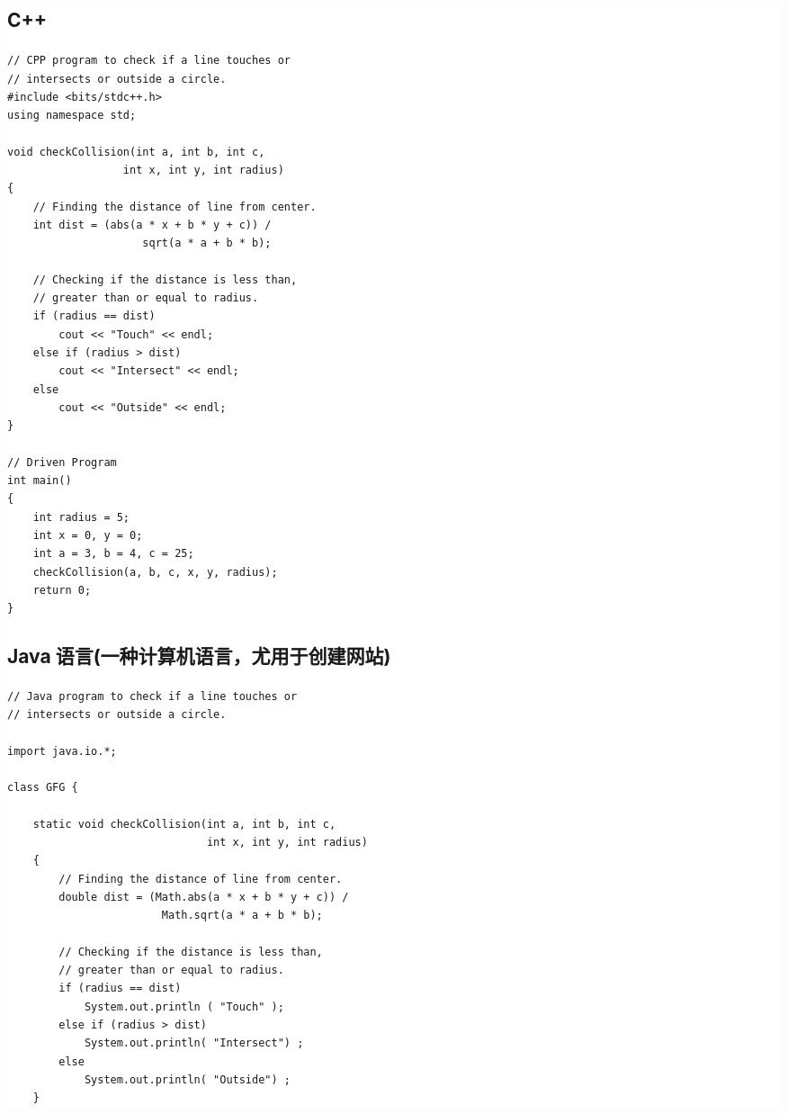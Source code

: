 ## C++

```
// CPP program to check if a line touches or 
// intersects or outside a circle.
#include <bits/stdc++.h>
using namespace std;

void checkCollision(int a, int b, int c, 
                  int x, int y, int radius)
{
    // Finding the distance of line from center.
    int dist = (abs(a * x + b * y + c)) / 
                     sqrt(a * a + b * b);

    // Checking if the distance is less than, 
    // greater than or equal to radius.
    if (radius == dist)
        cout << "Touch" << endl;
    else if (radius > dist)
        cout << "Intersect" << endl;
    else
        cout << "Outside" << endl;
}

// Driven Program
int main()
{
    int radius = 5;
    int x = 0, y = 0;
    int a = 3, b = 4, c = 25;
    checkCollision(a, b, c, x, y, radius);
    return 0;
}
```

## Java 语言(一种计算机语言，尤用于创建网站)

```
// Java program to check if a line touches or 
// intersects or outside a circle.

import java.io.*;

class GFG {

    static void checkCollision(int a, int b, int c, 
                               int x, int y, int radius)
    {
        // Finding the distance of line from center.
        double dist = (Math.abs(a * x + b * y + c)) / 
                        Math.sqrt(a * a + b * b);

        // Checking if the distance is less than, 
        // greater than or equal to radius.
        if (radius == dist)
            System.out.println ( "Touch" );
        else if (radius > dist)
            System.out.println( "Intersect") ;
        else
            System.out.println( "Outside") ;
    }

```
